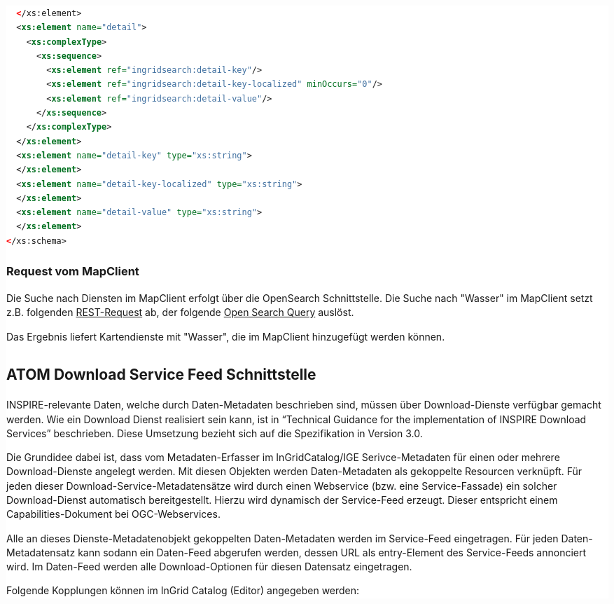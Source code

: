 ```xml
  </xs:element>
  <xs:element name="detail">
    <xs:complexType>
      <xs:sequence>
        <xs:element ref="ingridsearch:detail-key"/>
        <xs:element ref="ingridsearch:detail-key-localized" minOccurs="0"/>
        <xs:element ref="ingridsearch:detail-value"/>
      </xs:sequence>
    </xs:complexType>
  </xs:element>
  <xs:element name="detail-key" type="xs:string">
  </xs:element>
  <xs:element name="detail-key-localized" type="xs:string">
  </xs:element>
  <xs:element name="detail-value" type="xs:string">
  </xs:element>
</xs:schema>
```

### Request vom MapClient

Die Suche nach Diensten im MapClient erfolgt über die OpenSearch Schnittstelle.
Die Suche nach "Wasser" im MapClient setzt z.B. folgenden
[REST-Request](https://dev.informationgrid.eu/ingrid-webmap-client/rest/search/query?q=Wasser&lang=de&type=services&searchUrl=https://dev.informationgrid.eu/opensearch/query?q={query}+t011_obj_serv_op_connpoint.connect_point:http*+t011_obj_serv.type:view+cache:off+datatype:metadata+ranking:score&ingrid=1&h=100) ab, der folgende [Open Search Query](https://dev.informationgrid.eu/opensearch/query?q=Wasser+t011_obj_serv_op_connpoint.connect_point:http*+t011_obj_serv.type:view+cache:off+datatype:metadata+ranking:score&ingrid=1&h=100) auslöst.

Das Ergebnis liefert Kartendienste mit "Wasser", die im MapClient hinzugefügt werden können.

## ATOM Download Service Feed Schnittstelle

INSPIRE-relevante Daten, welche durch Daten-Metadaten beschrieben sind, müssen über Download-Dienste verfügbar gemacht werden. Wie ein Download Dienst realisiert sein kann, ist in “Technical Guidance for the implementation of INSPIRE Download Services” beschrieben. Diese Umsetzung bezieht sich auf die Spezifikation in Version 3.0.

Die Grundidee dabei ist, dass vom Metadaten-Erfasser im InGridCatalog/IGE Serivce-Metadaten für einen oder mehrere Download-Dienste angelegt werden. Mit diesen Objekten werden Daten-Metadaten als gekoppelte Resourcen verknüpft. Für jeden dieser Download-Service-Metadatensätze wird durch einen Webservice (bzw. eine Service-Fassade) ein solcher Download-Dienst automatisch bereitgestellt. Hierzu wird dynamisch der Service-Feed erzeugt. Dieser entspricht einem Capabilities-Dokument bei OGC-Webservices.

Alle an dieses Dienste-Metadatenobjekt gekoppelten Daten-Metadaten werden im Service-Feed eingetragen. Für jeden Daten-Metadatensatz kann sodann ein Daten-Feed abgerufen werden, dessen URL als entry-Element des Service-Feeds annonciert wird. Im Daten-Feed werden alle Download-Optionen für diesen Datensatz eingetragen.

Folgende Kopplungen können im InGrid Catalog (Editor) angegeben werden:
